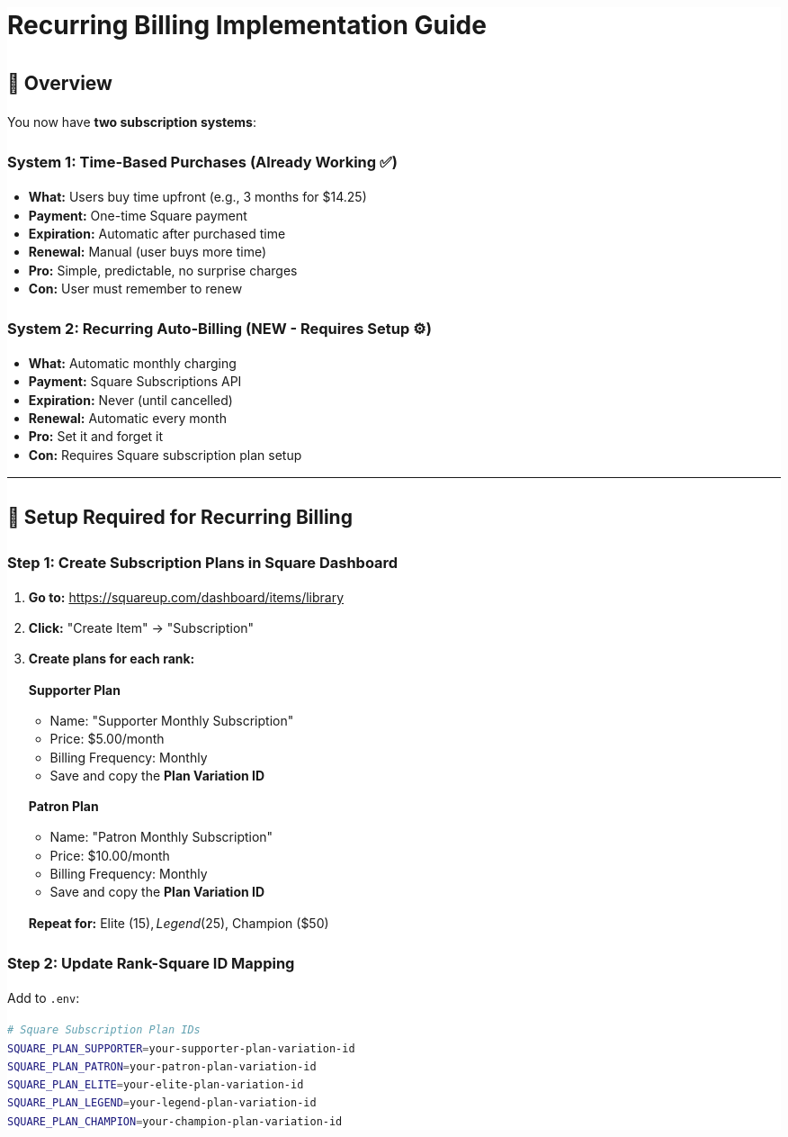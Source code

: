 # Recurring Billing Implementation Guide

## 🎯 Overview

You now have **two subscription systems**:

### System 1: Time-Based Purchases (Already Working ✅)
- **What:** Users buy time upfront (e.g., 3 months for $14.25)
- **Payment:** One-time Square payment
- **Expiration:** Automatic after purchased time
- **Renewal:** Manual (user buys more time)
- **Pro:** Simple, predictable, no surprise charges
- **Con:** User must remember to renew

### System 2: Recurring Auto-Billing (NEW - Requires Setup ⚙️)
- **What:** Automatic monthly charging
- **Payment:** Square Subscriptions API
- **Expiration:** Never (until cancelled)
- **Renewal:** Automatic every month
- **Pro:** Set it and forget it
- **Con:** Requires Square subscription plan setup

---

## 🔧 Setup Required for Recurring Billing

### Step 1: Create Subscription Plans in Square Dashboard

1. **Go to:** https://squareup.com/dashboard/items/library
2. **Click:** "Create Item" → "Subscription"
3. **Create plans for each rank:**

   **Supporter Plan**
   - Name: "Supporter Monthly Subscription"
   - Price: $5.00/month
   - Billing Frequency: Monthly
   - Save and copy the **Plan Variation ID**

   **Patron Plan**
   - Name: "Patron Monthly Subscription"
   - Price: $10.00/month
   - Billing Frequency: Monthly
   - Save and copy the **Plan Variation ID**

   **Repeat for:** Elite ($15), Legend ($25), Champion ($50)

### Step 2: Update Rank-Square ID Mapping

Add to `.env`:
```bash
# Square Subscription Plan IDs
SQUARE_PLAN_SUPPORTER=your-supporter-plan-variation-id
SQUARE_PLAN_PATRON=your-patron-plan-variation-id
SQUARE_PLAN_ELITE=your-elite-plan-variation-id
SQUARE_PLAN_LEGEND=your-legend-plan-variation-id
SQUARE_PLAN_CHAMPION=your-champion-plan-variation-id
```
